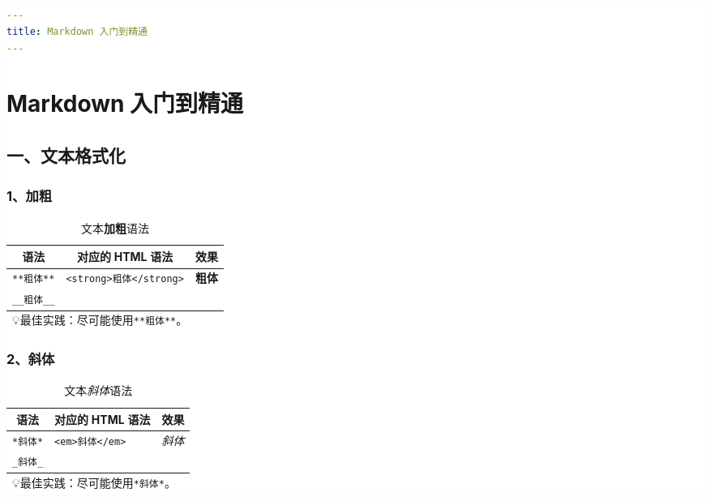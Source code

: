 ```yaml
---
title: Markdown 入门到精通
---
```


# Markdown 入门到精通<a id="one"></a>

## 一、文本格式化

### 1、加粗

<table>
	<thead>
		<caption>文本<strong>加粗</strong>语法</caption>
		<tr>
			<th>语法</th>
			<th>对应的 HTML 语法</th>
			<th>效果</th>
		</tr>
	</thead>
	<tbody>
		<tr>
			<td><code>**粗体**</code></td>
			<td rowspan="2"><code>&lt;strong&gt;粗体&lt;/strong&gt;</code></td>
			<td rowspan="2"><strong>粗体</strong></td>
		</tr>
		<tr>
			<td><code>__粗体__</code></td>
		</tr>
	</tbody>
	<tfoot>
		<tr>
			<td colspan="3">💡最佳实践：尽可能使用<code>**粗体**</code>。</td>
		</tr>
	</tfoot>
</table>

### 2、斜体

<table>
	<thead>
		<caption>文本<em>斜体</em>语法</caption>
		<tr>
			<th>语法</th>
			<th>对应的 HTML 语法</th>
			<th>效果</th>
		<tr>
	</thead>
	<tbody>
		<tr>
			<td><code>*斜体*</code></td>
			<td rowspan="2"><code>&lt;em&gt;斜体&lt;/em&gt;</code></td>
			<td rowspan="2"><em>斜体</em></td>
		</tr>
		<tr>
			<td><code>_斜体_</code></td>
		</tr>
	</tbody>
	<tfoot>
		<tr>
			<td colspan="3">💡最佳实践：尽可能使用<code>*斜体*</code>。</td>